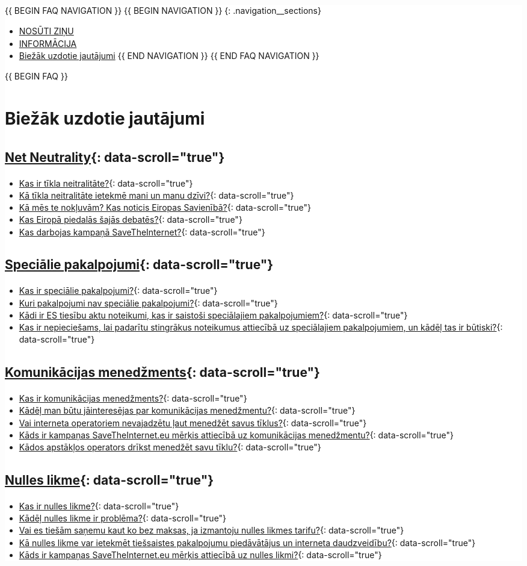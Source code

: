 {{ BEGIN FAQ NAVIGATION }}
{{ BEGIN NAVIGATION }}
{: .navigation__sections}
- [NOSŪTI ZIŅU](../#send-a-message)
- [INFORMĀCIJA](../#info)
- [Biežāk uzdotie jautājumi](#)
{{ END NAVIGATION }}
{{ END FAQ NAVIGATION }}

{{ BEGIN FAQ }}
# Biežāk uzdotie jautājumi

## [Net Neutrality](#net-neutrality){: data-scroll="true"}
- [Kas ir tīkla neitralitāte?](#what-is-net-neutrality){: data-scroll="true"}
- [Kā tīkla neitralitāte ietekmē mani un manu dzīvi?](#how-does-net-neutrality-influence-me-and-my-life){: data-scroll="true"}
- [Kā mēs te nokļuvām? Kas noticis Eiropas Savienībā?](#how-did-we-end-up-here-what-happened-in-the-eu){: data-scroll="true"}
- [Kas Eiropā piedalās šajās debatēs?](#who-is-involved-in-the-debate-in-europe){: data-scroll="true"}
- [Kas darbojas kampaņā SaveTheInternet?](#who-is-behind-savetheinterneteu){: data-scroll="true"}

## [Speciālie pakalpojumi](#specialised-services){: data-scroll="true"}
- [Kas ir speciālie pakalpojumi?](#what-are-specialised-services){: data-scroll="true"}
- [Kuri pakalpojumi nav speciālie pakalpojumi?](#what-are-examples-of-services-that-are-not-specialised-services){: data-scroll="true"}
- [Kādi ir ES tiesību aktu noteikumi, kas ir saistoši speciālajiem pakalpojumiem?](#what-safeguards-are-in-eu-law-to-deal-with-specialised-services){: data-scroll="true"}
- [Kas ir nepieciešams, lai padarītu stingrākus noteikumus attiecībā uz speciālajiem pakalpojumiem, un kādēļ tas ir būtiski?](#what-is-required-to-strengthen-the-safeguards-on-specialised-services-and-why-is-this-important){: data-scroll="true"}

## [Komunikācijas menedžments](#traffic-management){: data-scroll="true"}
- [Kas ir komunikācijas menedžments?](#what-is-traffic-management){: data-scroll="true"}
- [Kādēļ man būtu jāinteresējas par komunikācijas menedžmentu?](#why-should-i-care-about-traffic-management){: data-scroll="true"}
- [Vai interneta operatoriem nevajadzētu ļaut menedžēt savus tīklus?](#shouldnt-internet-providers-be-allowed-to-manage-their-networks){: data-scroll="true"}
- [Kāds ir kampaņas SaveTheInternet.eu mērķis attiecībā uz komunikācijas menedžmentu?](#what-is-the-goal-of-savetheinterneteu-when-it-comes-to-traffic-management){: data-scroll="true"}
- [Kādos apstākļos operators drīkst menedžēt savu tīklu?](#when-can-a-provider-start-managing-its-network){: data-scroll="true"}

## [Nulles likme](#zero-rating){: data-scroll="true"}
- [Kas ir nulles likme?](#what-is-zero-rating){: data-scroll="true"}
- [Kādēļ nulles likme ir problēma?](#why-is-zero-rating-a-problem){: data-scroll="true"}
- [Vai es tiešām saņemu kaut ko bez maksas, ja izmantoju nulles likmes tarifu?](#am-i-really-getting-something-for-free-when-i-use-a-zero-rating-programme){: data-scroll="true"}
- [Kā nulles likme var ietekmēt tiešsaistes pakalpojumu piedāvātājus un interneta daudzveidību?](#how-can-zero-rating-affect-providers-of-online-services-and-the-diversity-of-the-internet-ecosystem){: data-scroll="true"}
- [Kāds ir kampaņas SaveTheInternet.eu mērķis attiecībā uz nulles likmi?](#what-is-the-goal-of-the-savetheinterneteu-campaign-when-it-comes-to-zero-rating){: data-scroll="true"}
